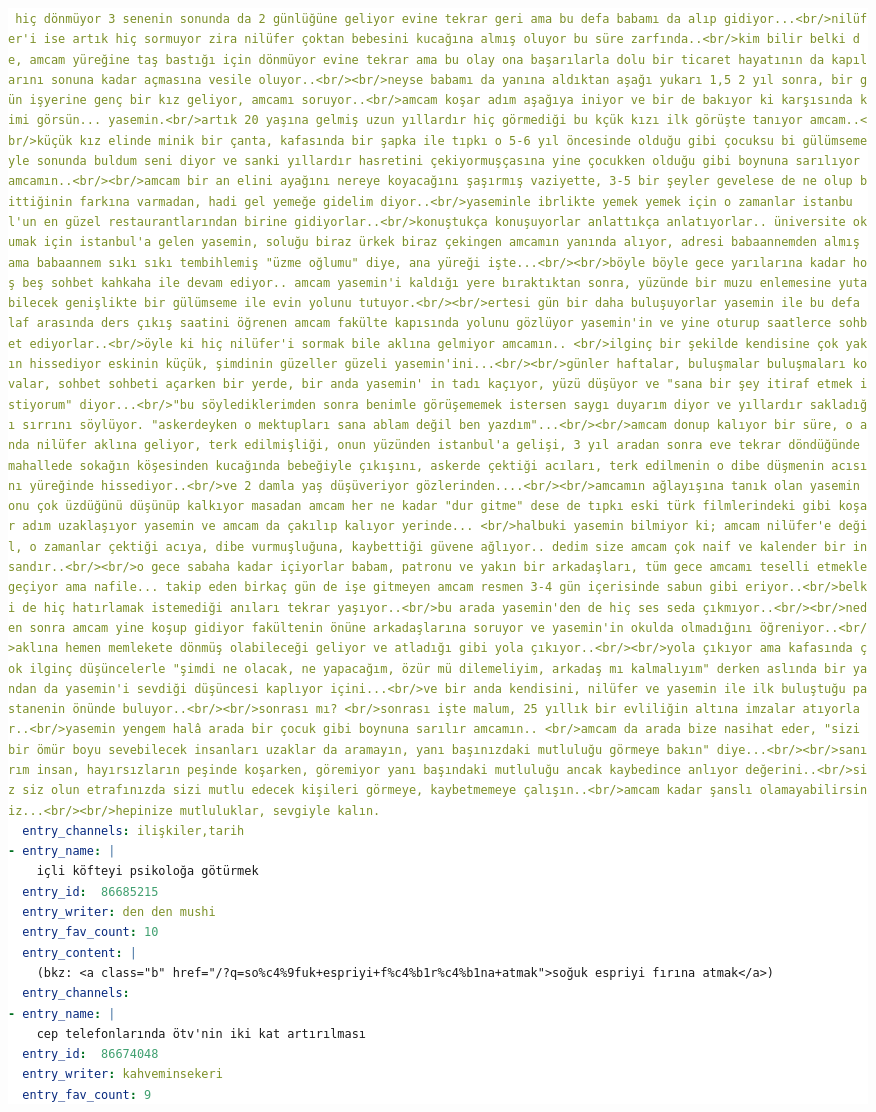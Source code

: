 ```yaml
 hiç dönmüyor 3 senenin sonunda da 2 günlüğüne geliyor evine tekrar geri ama bu defa babamı da alıp gidiyor...<br/>nilüfer'i ise artık hiç sormuyor zira nilüfer çoktan bebesini kucağına almış oluyor bu süre zarfında..<br/>kim bilir belki de, amcam yüreğine taş bastığı için dönmüyor evine tekrar ama bu olay ona başarılarla dolu bir ticaret hayatının da kapılarını sonuna kadar açmasına vesile oluyor..<br/><br/>neyse babamı da yanına aldıktan aşağı yukarı 1,5 2 yıl sonra, bir gün işyerine genç bir kız geliyor, amcamı soruyor..<br/>amcam koşar adım aşağıya iniyor ve bir de bakıyor ki karşısında kimi görsün... yasemin.<br/>artık 20 yaşına gelmiş uzun yıllardır hiç görmediği bu kçük kızı ilk görüşte tanıyor amcam..<br/>küçük kız elinde minik bir çanta, kafasında bir şapka ile tıpkı o 5-6 yıl öncesinde olduğu gibi çocuksu bi gülümsemeyle sonunda buldum seni diyor ve sanki yıllardır hasretini çekiyormuşçasına yine çocukken olduğu gibi boynuna sarılıyor amcamın..<br/><br/>amcam bir an elini ayağını nereye koyacağını şaşırmış vaziyette, 3-5 bir şeyler gevelese de ne olup bittiğinin farkına varmadan, hadi gel yemeğe gidelim diyor..<br/>yaseminle ibrlikte yemek yemek için o zamanlar istanbul'un en güzel restaurantlarından birine gidiyorlar..<br/>konuştukça konuşuyorlar anlattıkça anlatıyorlar.. üniversite okumak için istanbul'a gelen yasemin, soluğu biraz ürkek biraz çekingen amcamın yanında alıyor, adresi babaannemden almış ama babaannem sıkı sıkı tembihlemiş "üzme oğlumu" diye, ana yüreği işte...<br/><br/>böyle böyle gece yarılarına kadar hoş beş sohbet kahkaha ile devam ediyor.. amcam yasemin'i kaldığı yere bıraktıktan sonra, yüzünde bir muzu enlemesine yutabilecek genişlikte bir gülümseme ile evin yolunu tutuyor.<br/><br/>ertesi gün bir daha buluşuyorlar yasemin ile bu defa laf arasında ders çıkış saatini öğrenen amcam fakülte kapısında yolunu gözlüyor yasemin'in ve yine oturup saatlerce sohbet ediyorlar..<br/>öyle ki hiç nilüfer'i sormak bile aklına gelmiyor amcamın.. <br/>ilginç bir şekilde kendisine çok yakın hissediyor eskinin küçük, şimdinin güzeller güzeli yasemin'ini...<br/><br/>günler haftalar, buluşmalar buluşmaları kovalar, sohbet sohbeti açarken bir yerde, bir anda yasemin' in tadı kaçıyor, yüzü düşüyor ve "sana bir şey itiraf etmek istiyorum" diyor...<br/>"bu söylediklerimden sonra benimle görüşememek istersen saygı duyarım diyor ve yıllardır sakladığı sırrını söylüyor. "askerdeyken o mektupları sana ablam değil ben yazdım"...<br/><br/>amcam donup kalıyor bir süre, o anda nilüfer aklına geliyor, terk edilmişliği, onun yüzünden istanbul'a gelişi, 3 yıl aradan sonra eve tekrar döndüğünde mahallede sokağın köşesinden kucağında bebeğiyle çıkışını, askerde çektiği acıları, terk edilmenin o dibe düşmenin acısını yüreğinde hissediyor..<br/>ve 2 damla yaş düşüveriyor gözlerinden....<br/><br/>amcamın ağlayışına tanık olan yasemin onu çok üzdüğünü düşünüp kalkıyor masadan amcam her ne kadar "dur gitme" dese de tıpkı eski türk filmlerindeki gibi koşar adım uzaklaşıyor yasemin ve amcam da çakılıp kalıyor yerinde... <br/>halbuki yasemin bilmiyor ki; amcam nilüfer'e değil, o zamanlar çektiği acıya, dibe vurmuşluğuna, kaybettiği güvene ağlıyor.. dedim size amcam çok naif ve kalender bir insandır..<br/><br/>o gece sabaha kadar içiyorlar babam, patronu ve yakın bir arkadaşları, tüm gece amcamı teselli etmekle geçiyor ama nafile... takip eden birkaç gün de işe gitmeyen amcam resmen 3-4 gün içerisinde sabun gibi eriyor..<br/>belki de hiç hatırlamak istemediği anıları tekrar yaşıyor..<br/>bu arada yasemin'den de hiç ses seda çıkmıyor..<br/><br/>neden sonra amcam yine koşup gidiyor fakültenin önüne arkadaşlarına soruyor ve yasemin'in okulda olmadığını öğreniyor..<br/>aklına hemen memlekete dönmüş olabileceği geliyor ve atladığı gibi yola çıkıyor..<br/><br/>yola çıkıyor ama kafasında çok ilginç düşüncelerle "şimdi ne olacak, ne yapacağım, özür mü dilemeliyim, arkadaş mı kalmalıyım" derken aslında bir yandan da yasemin'i sevdiği düşüncesi kaplıyor içini...<br/>ve bir anda kendisini, nilüfer ve yasemin ile ilk buluştuğu pastanenin önünde buluyor..<br/><br/>sonrası mı? <br/>sonrası işte malum, 25 yıllık bir evliliğin altına imzalar atıyorlar..<br/>yasemin yengem halâ arada bir çocuk gibi boynuna sarılır amcamın.. <br/>amcam da arada bize nasihat eder, "sizi bir ömür boyu sevebilecek insanları uzaklar da aramayın, yanı başınızdaki mutluluğu görmeye bakın" diye...<br/><br/>sanırım insan, hayırsızların peşinde koşarken, göremiyor yanı başındaki mutluluğu ancak kaybedince anlıyor değerini..<br/>siz siz olun etrafınızda sizi mutlu edecek kişileri görmeye, kaybetmemeye çalışın..<br/>amcam kadar şanslı olamayabilirsiniz...<br/><br/>hepinize mutluluklar, sevgiyle kalın.
  entry_channels: ilişkiler,tarih
- entry_name: |
    içli köfteyi psikoloğa götürmek
  entry_id:  86685215
  entry_writer: den den mushi
  entry_fav_count: 10
  entry_content: |
    (bkz: <a class="b" href="/?q=so%c4%9fuk+espriyi+f%c4%b1r%c4%b1na+atmak">soğuk espriyi fırına atmak</a>)
  entry_channels: 
- entry_name: |
    cep telefonlarında ötv'nin iki kat artırılması
  entry_id:  86674048
  entry_writer: kahveminsekeri
  entry_fav_count: 9
```